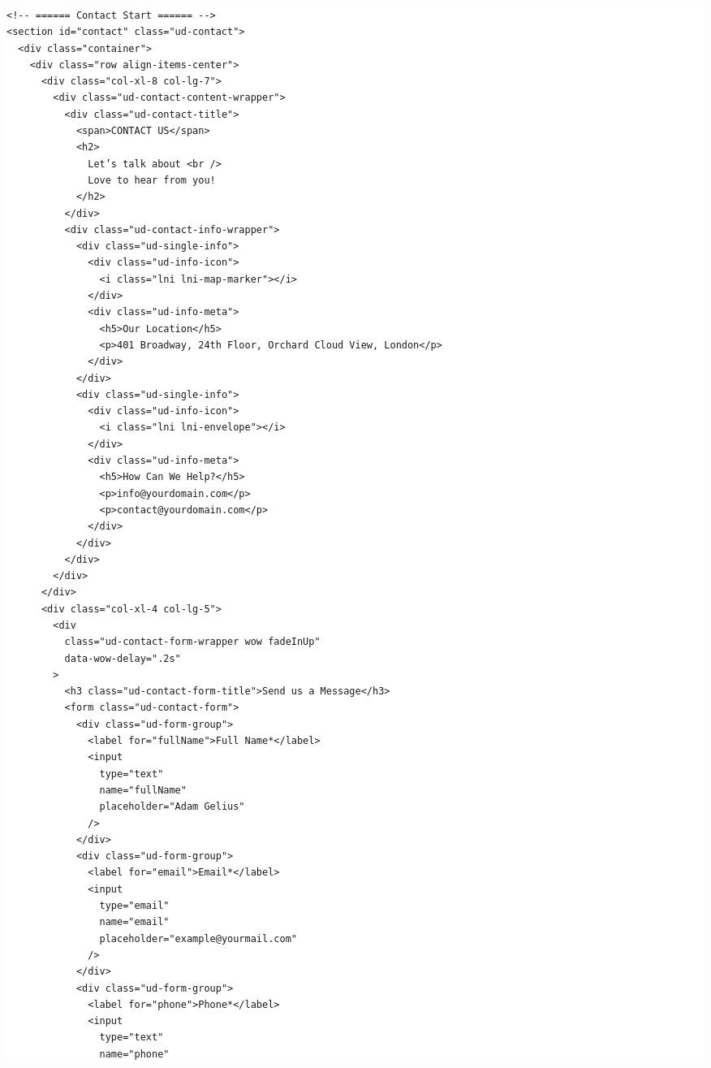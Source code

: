     <!-- ====== Contact Start ====== -->
    <section id="contact" class="ud-contact">
      <div class="container">
        <div class="row align-items-center">
          <div class="col-xl-8 col-lg-7">
            <div class="ud-contact-content-wrapper">
              <div class="ud-contact-title">
                <span>CONTACT US</span>
                <h2>
                  Let’s talk about <br />
                  Love to hear from you!
                </h2>
              </div>
              <div class="ud-contact-info-wrapper">
                <div class="ud-single-info">
                  <div class="ud-info-icon">
                    <i class="lni lni-map-marker"></i>
                  </div>
                  <div class="ud-info-meta">
                    <h5>Our Location</h5>
                    <p>401 Broadway, 24th Floor, Orchard Cloud View, London</p>
                  </div>
                </div>
                <div class="ud-single-info">
                  <div class="ud-info-icon">
                    <i class="lni lni-envelope"></i>
                  </div>
                  <div class="ud-info-meta">
                    <h5>How Can We Help?</h5>
                    <p>info@yourdomain.com</p>
                    <p>contact@yourdomain.com</p>
                  </div>
                </div>
              </div>
            </div>
          </div>
          <div class="col-xl-4 col-lg-5">
            <div
              class="ud-contact-form-wrapper wow fadeInUp"
              data-wow-delay=".2s"
            >
              <h3 class="ud-contact-form-title">Send us a Message</h3>
              <form class="ud-contact-form">
                <div class="ud-form-group">
                  <label for="fullName">Full Name*</label>
                  <input
                    type="text"
                    name="fullName"
                    placeholder="Adam Gelius"
                  />
                </div>
                <div class="ud-form-group">
                  <label for="email">Email*</label>
                  <input
                    type="email"
                    name="email"
                    placeholder="example@yourmail.com"
                  />
                </div>
                <div class="ud-form-group">
                  <label for="phone">Phone*</label>
                  <input
                    type="text"
                    name="phone"